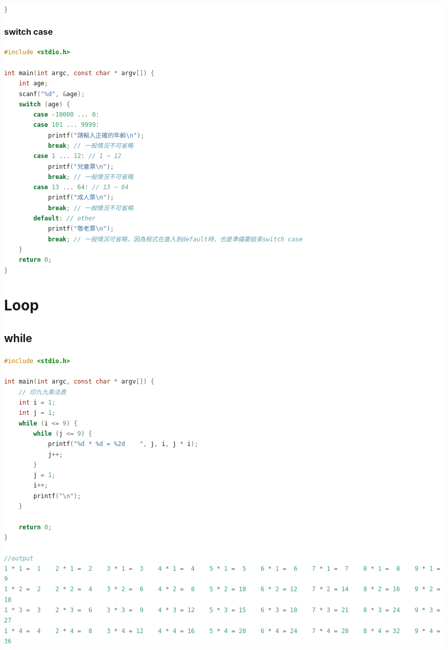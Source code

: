 ```c
}

```
### switch case
```c
#include <stdio.h>

int main(int argc, const char * argv[]) {
    int age;
    scanf("%d", &age);
    switch (age) {
        case -10000 ... 0:
        case 101 ... 9999:
            printf("請輸入正確的年齡\n");
            break; // 一般情況不可省略
        case 1 ... 12: // 1 ~ 12
            printf("兒童票\n");
            break; // 一般情況不可省略
        case 13 ... 64: // 13 ~ 64
            printf("成人票\n");
            break; // 一般情況不可省略
        default: // other
            printf("敬老票\n");
            break; // 一般情況可省略，因為程式在進入到default時，也是準備要結束switch case
    }
    return 0;
}
```
# Loop
## while
```c
#include <stdio.h>

int main(int argc, const char * argv[]) {   
    // 印九九乘法表
    int i = 1;
    int j = 1;
    while (i <= 9) {
        while (j <= 9) {
            printf("%d * %d = %2d    ", j, i, j * i);
            j++;
        }
        j = 1;
        i++;
        printf("\n");
    }
    
    return 0;
}

//output
1 * 1 =  1    2 * 1 =  2    3 * 1 =  3    4 * 1 =  4    5 * 1 =  5    6 * 1 =  6    7 * 1 =  7    8 * 1 =  8    9 * 1 =  9    
1 * 2 =  2    2 * 2 =  4    3 * 2 =  6    4 * 2 =  8    5 * 2 = 10    6 * 2 = 12    7 * 2 = 14    8 * 2 = 16    9 * 2 = 18    
1 * 3 =  3    2 * 3 =  6    3 * 3 =  9    4 * 3 = 12    5 * 3 = 15    6 * 3 = 18    7 * 3 = 21    8 * 3 = 24    9 * 3 = 27    
1 * 4 =  4    2 * 4 =  8    3 * 4 = 12    4 * 4 = 16    5 * 4 = 20    6 * 4 = 24    7 * 4 = 28    8 * 4 = 32    9 * 4 = 36    
```
